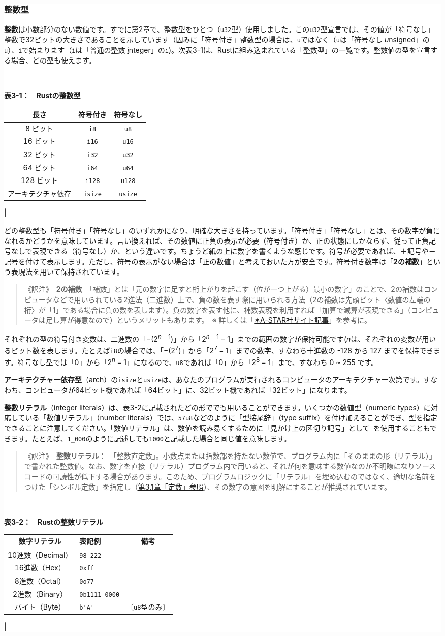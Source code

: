 ### **整数型**

**整数**は小数部分のない数値です。すでに第2章で、整数型をひとつ（`u32`型）使用しました。この`u32`型宣言では、その値が「符号なし」整数で32ビットの大きさであることを示しています（因みに「符号付き」整数型の場合は、`u`ではなく（`u`は「符号なし <u>*u*</u>nsigned」の`u`）、`i`で始まります（`i`は「普通の整数 <u>*i*</u>nteger」の`i`)。次表3-1は、Rustに組み込まれている「整数型」の一覧です。整数値の型を宣言する場合、どの型も使えます。  

<br>

**表3-1：　Rustの整数型**

|長さ|符号付き|符号なし|  
|:---:|:---:|:---:|  
|8 ビット|`i8`|`u8`|  
|16 ビット|`i16`|`u16`|  
|32 ビット|`i32`|`u32`|  
|64 ビット|`i64`|`u64`|  
|128 ビット|`i128`|`u128`|  
|アーキテクチャ依存|`isize`|`usize`|  
|

どの整数型も「符号付き」「符号なし」のいずれかになり、明確な大きさを持っています。「符号付き」「符号なし」とは、その数字が負になれるかどうかを意味しています。言い換えれば、その数値に正負の表示が必要（符号付き）か、正の状態にしかならず、従って正負記号なしで表現できる（符号なし）か、という違いです。ちょうど紙の上に数字を書くような感じです。符号が必要であれば、＋記号や－記号を付けて表示します。ただし、符号の表示がない場合は「正の数値」と考えておいた方が安全です。符号付き数字は「[**2の補数**](https://ja.wikipedia.org/wiki/2の補数)」という表現法を用いて保持されています。  

> 《訳注》　**2の補数**　「補数」とは「元の数字に足すと桁上がりを起こす（位が一つ上がる）最小の数字」のことで、2の補数はコンピュータなどで用いられている2進法（二進数）上で、負の数を表す際に用いられる方法（2の補数は先頭ビット〈数値の左端の桁〉が「1」である場合に負の数を表します）。負の数字を表す他に、補数表現を利用すれば「加算で減算が表現できる」（コンピュータは足し算が得意なので）というメリットもあります。　※ 詳しくは「[✶A-STAR社サイト記事](<https://agency-star.co.jp/column/2-complement>)」を参考に。

それぞれの型の符号付き変数は、二進数の「$-(2^{n-1})$」から「$2^{n-1}-1$」までの範囲の数字が保持可能です(*n*は、それぞれの変数が用いるビット数を表します。たとえば`i8`の場合では、「$-(2^{7})$」から「$2^{7}-1$」までの数字、すなわち十進数の -128 から 127 までを保持できます。符号なし型では「0」から「$2^{n}-1$」になるので、`u8`であれば「0」から「$2^{8}-1$」まで、すなわち 0 ~ 255 です。

**アーキテクチャー依存型**（arch）の`isize`と`usize`は、あなたのプログラムが実行されるコンピュータのアーキテクチャー次第です。すなわち、コンピュータが64ビット機であれば「64ビット」に、32ビット機であれば「32ビット」になります。  

**整数リテラル**（integer literals）は、表3-2に記載されたどの形ででも用いることができます。いくつかの数値型（numeric types）に対応している「数値リテラル」（number literals）では、`57u8`などのように「型接尾辞」（type suffix）を付け加えることができ、型を指定できることに注意してください。「数値リテラル」は、数値を読み易くするために「見かけ上の区切り記号」として`_`を使用することもできます。たとえば、`1_000`のように記述しても`1000`と記載した場合と同じ値を意味します。

> 《訳注》　**整数リテラル**：　「整数直定数」。小数点または指数部を持たない数値で、プログラム内に「そのままの形（リテラル）」で書かれた整数値。なお、数字を直接（リテラル）プログラム内で用いると、それが何を意味する数値なのか不明瞭になりソースコードの可読性が低下する場合があります。このため、プログラムロジックに「リテラル」を埋め込むのではなく、適切な名前をつけた「シンボル定数」を指定し（[第3.1章「定数」参照](/第3.1章%20変数と不変性.md/#定数%20Constants)）、その数字の意図を明解にすることが推奨されています。  

<br>

**表3-2：　Rustの整数リテラル**

|数字リテラル|表記例|備考|  
|:---:|:---|:---:|  
|10進数（Decimal）|`98_222`||  
|16進数（Hex）|`0xff`||  
|8進数（Octal）|`0o77`||  
|2進数（Binary）|`0b1111_0000`||  
|バイト（Byte）|`b'A'`|〔`u8`型のみ〕|  
|  
